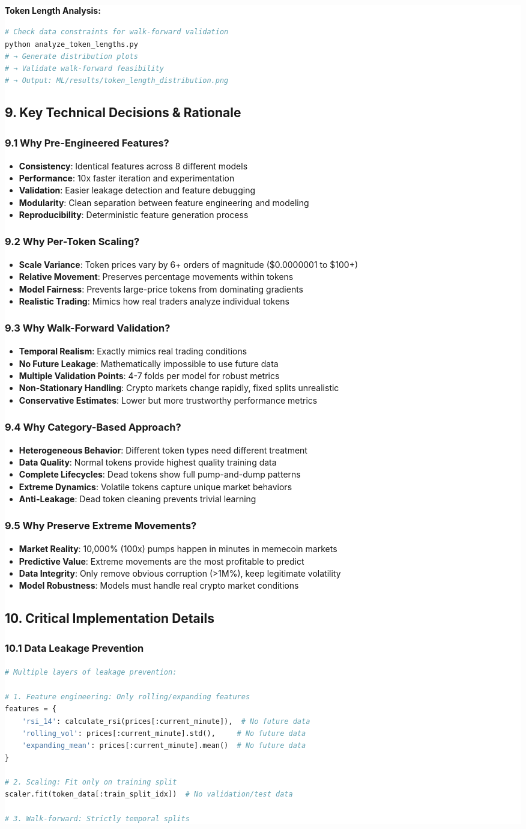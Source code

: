 **Token Length Analysis:**
```bash
# Check data constraints for walk-forward validation
python analyze_token_lengths.py
# → Generate distribution plots
# → Validate walk-forward feasibility
# → Output: ML/results/token_length_distribution.png
```

## 9. Key Technical Decisions & Rationale

### 9.1 Why Pre-Engineered Features?
- **Consistency**: Identical features across 8 different models
- **Performance**: 10x faster iteration and experimentation
- **Validation**: Easier leakage detection and feature debugging
- **Modularity**: Clean separation between feature engineering and modeling
- **Reproducibility**: Deterministic feature generation process

### 9.2 Why Per-Token Scaling?
- **Scale Variance**: Token prices vary by 6+ orders of magnitude ($0.0000001 to $100+)
- **Relative Movement**: Preserves percentage movements within tokens
- **Model Fairness**: Prevents large-price tokens from dominating gradients
- **Realistic Trading**: Mimics how real traders analyze individual tokens

### 9.3 Why Walk-Forward Validation?
- **Temporal Realism**: Exactly mimics real trading conditions
- **No Future Leakage**: Mathematically impossible to use future data
- **Multiple Validation Points**: 4-7 folds per model for robust metrics
- **Non-Stationary Handling**: Crypto markets change rapidly, fixed splits unrealistic
- **Conservative Estimates**: Lower but more trustworthy performance metrics

### 9.4 Why Category-Based Approach?
- **Heterogeneous Behavior**: Different token types need different treatment
- **Data Quality**: Normal tokens provide highest quality training data
- **Complete Lifecycles**: Dead tokens show full pump-and-dump patterns
- **Extreme Dynamics**: Volatile tokens capture unique market behaviors
- **Anti-Leakage**: Dead token cleaning prevents trivial learning

### 9.5 Why Preserve Extreme Movements?
- **Market Reality**: 10,000% (100x) pumps happen in minutes in memecoin markets
- **Predictive Value**: Extreme movements are the most profitable to predict
- **Data Integrity**: Only remove obvious corruption (>1M%), keep legitimate volatility
- **Model Robustness**: Models must handle real crypto market conditions

## 10. Critical Implementation Details

### 10.1 Data Leakage Prevention
```python
# Multiple layers of leakage prevention:

# 1. Feature engineering: Only rolling/expanding features
features = {
    'rsi_14': calculate_rsi(prices[:current_minute]),  # No future data
    'rolling_vol': prices[:current_minute].std(),     # No future data
    'expanding_mean': prices[:current_minute].mean()  # No future data
}

# 2. Scaling: Fit only on training split
scaler.fit(token_data[:train_split_idx])  # No validation/test data

# 3. Walk-forward: Strictly temporal splits
```